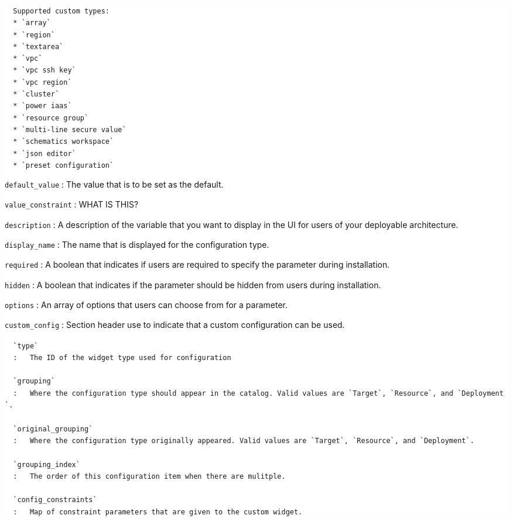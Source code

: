       Supported custom types:
      * `array`
      * `region`
      * `textarea`
      * `vpc`
      * `vpc ssh key`
      * `vpc region`
      * `cluster`
      * `power iaas`
      * `resource group`
      * `multi-line secure value`
      * `schematics workspace`
      * `json editor`
      * `preset configuration`

   `default_value`
   :   The value that is to be set as the default.


   `value_constraint`
   :   WHAT IS THIS?


   `description`
   :   A description of the variable that you want to display in the UI for users of your deployable architecture.
   
   `display_name`
   :   The name that is displayed for the configuration type.

   `required`
   :   A boolean that indicates if users are required to specify the parameter during installation.

   `hidden`
   :   A boolean that indicates if the parameter should be hidden from users during installation.

   `options`
   :   An array of options that users can choose from for a parameter.

   `custom_config`
   :   Section header use to indicate that a custom configuration can be used.

      `type`
      :   The ID of the widget type used for configuration

      `grouping`
      :   Where the configuration type should appear in the catalog. Valid values are `Target`, `Resource`, and `Deployment`.

      `original_grouping`
      :   Where the configuration type originally appeared. Valid values are `Target`, `Resource`, and `Deployment`.

      `grouping_index`
      :   The order of this configuration item when there are mulitple.

      `config_constraints`
      :   Map of constraint parameters that are given to the custom widget.
